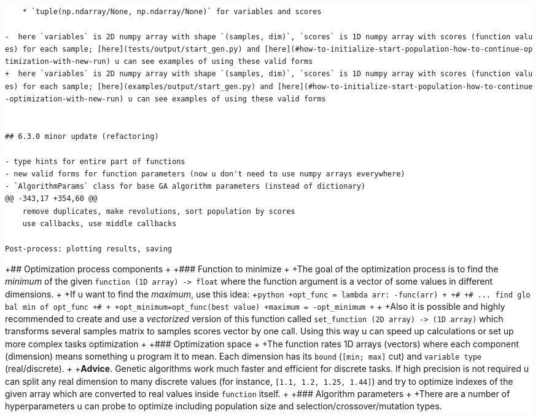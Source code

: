  ```
     * `tuple(np.ndarray/None, np.ndarray/None)` for variables and scores
   
-  here `variables` is 2D numpy array with shape `(samples, dim)`, `scores` is 1D numpy array with scores (function values) for each sample; [here](tests/output/start_gen.py) and [here](#how-to-initialize-start-population-how-to-continue-optimization-with-new-run) u can see examples of using these valid forms 
+  here `variables` is 2D numpy array with shape `(samples, dim)`, `scores` is 1D numpy array with scores (function values) for each sample; [here](examples/output/start_gen.py) and [here](#how-to-initialize-start-population-how-to-continue-optimization-with-new-run) u can see examples of using these valid forms 
 
 
 ## 6.3.0 minor update (refactoring)
 
 - type hints for entire part of functions
 - new valid forms for function parameters (now u don't need to use numpy arrays everywhere)
 - `AlgorithmParams` class for base GA algorithm parameters (instead of dictionary)
@@ -343,17 +354,60 @@
     remove duplicates, make revolutions, sort population by scores
     use callbacks, use middle callbacks
 
 Post-process: plotting results, saving
 
 ```
 
+## Optimization process components
+
+### Function to minimize
+
+The goal of the optimization process is to find the *minimum* of the given `function (1D array) -> float` where the function argument is a vector of some values in different dimensions. 
+
+If u want to find the *maximum*, use this idea:
+```python
+opt_func = lambda arr: -func(arr)
+
+#
+# ... find global min of opt_func
+#
+
+opt_minimum=opt_func(best value)
+maximum = -opt_minimum
+```
+
+Also it is possible and highly recommended to create and use a *vectorized* version of this function called `set_function (2D array) -> (1D array)` which transforms several samples matrix to samples scores vector by one call. Using this way u can speed up calculations or set up more complex tasks optimization
+
+### Optimization space
+
+The function rates 1D arrays (vectors) where each component (dimension) means something u program it to mean. Each dimension has its `bound` (`[min; max]` cut) and `variable type` (real/discrete).
+
+**Advice**. Genetic algorithms work much faster and efficient for discrete tasks. If high precision is not required u can split any real dimension to many discrete values (for instance, `[1.1, 1.2, 1.25, 1.44]`) and try to optimize indexes of the given array which are converted to real values inside `function` itself.
+
+### Algorithm parameters
+
+There are a number of hyperparameters u can probe to optimize including population size and selection/crossover/mutation types.